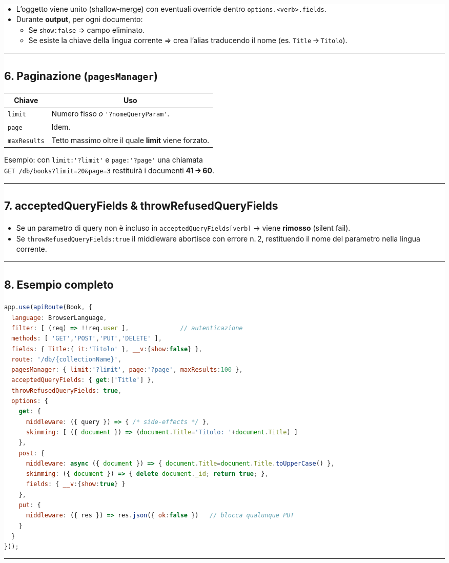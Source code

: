 * L’oggetto viene unito (shallow‑merge) con eventuali override dentro `options.<verb>.fields`.  
* Durante **output**, per ogni documento:  
  - Se `show:false` ⇒ campo eliminato.  
  - Se esiste la chiave della lingua corrente ⇒ crea l’alias traducendo il nome (es. `Title` → `Titolo`).  

---

## 6. Paginazione (`pagesManager`)

| Chiave      | Uso                                       |
|-------------|-------------------------------------------|
| `limit`     | Numero fisso *o* `'?nomeQueryParam'`.     |
| `page`      | Idem.                                     |
| `maxResults`| Tetto massimo oltre il quale **limit** viene forzato. |

Esempio: con `limit:'?limit'` e `page:'?page'` una chiamata  
`GET /db/books?limit=20&page=3` restituirà i documenti **41 → 60**.

---

## 7. acceptedQueryFields & throwRefusedQueryFields

* Se un parametro di query non è incluso in `acceptedQueryFields[verb]` → viene **rimosso** (silent fail).  
* Se `throwRefusedQueryFields:true` il middleware abortisce con errore n. 2, restituendo il nome del parametro nella lingua corrente.

---

## 8. Esempio completo

```js
app.use(apiRoute(Book, {
  language: BrowserLanguage,
  filter: [ (req) => !!req.user ],              // autenticazione
  methods: [ 'GET','POST','PUT','DELETE' ],
  fields: { Title:{ it:'Titolo' }, __v:{show:false} },
  route: '/db/{collectionName}',
  pagesManager: { limit:'?limit', page:'?page', maxResults:100 },
  acceptedQueryFields: { get:['Title'] },
  throwRefusedQueryFields: true,
  options: {
    get: {
      middleware: ({ query }) => { /* side‑effects */ },
      skimming: [ ({ document }) => (document.Title='Titolo: '+document.Title) ]
    },
    post: {
      middleware: async ({ document }) => { document.Title=document.Title.toUpperCase() },
      skimming: ({ document }) => { delete document._id; return true; },
      fields: { __v:{show:true} }
    },
    put: {
      middleware: ({ res }) => res.json({ ok:false })   // blocca qualunque PUT
    }
  }
}));
```

---